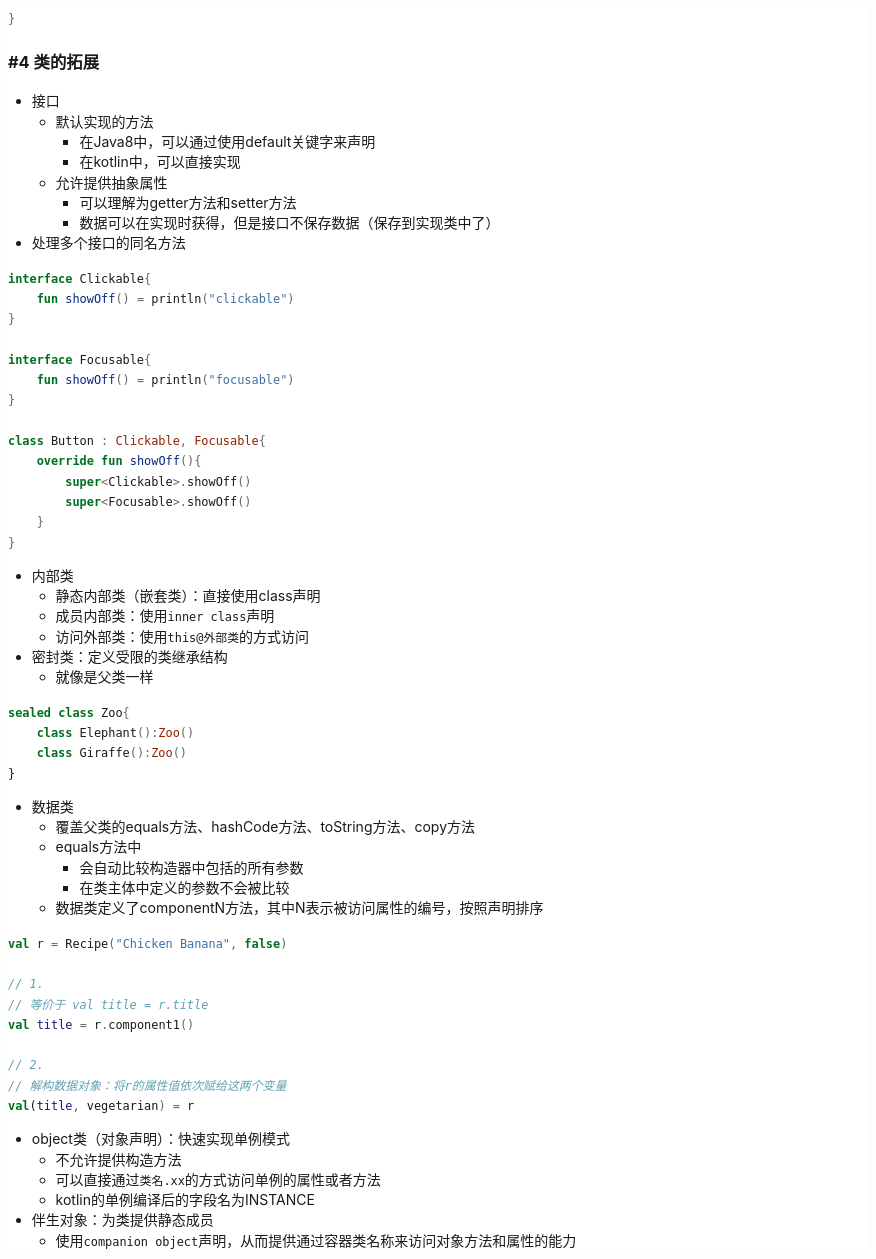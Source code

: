 ```kotlin
}
```


### #4 类的拓展
- 接口
	- 默认实现的方法 
		- 在Java8中，可以通过使用default关键字来声明
		- 在kotlin中，可以直接实现
	- 允许提供抽象属性
		- 可以理解为getter方法和setter方法
		- 数据可以在实现时获得，但是接口不保存数据（保存到实现类中了）
- 处理多个接口的同名方法
```kotlin
interface Clickable{
    fun showOff() = println("clickable")
}

interface Focusable{
    fun showOff() = println("focusable")
}

class Button : Clickable, Focusable{
    override fun showOff(){
        super<Clickable>.showOff()
        super<Focusable>.showOff()
    }
}
```
- 内部类
	- 静态内部类（嵌套类）：直接使用class声明
	- 成员内部类：使用`inner class`声明
	- 访问外部类：使用`this@外部类`的方式访问
- 密封类：定义受限的类继承结构
	- 就像是父类一样
```kotlin
sealed class Zoo{
	class Elephant():Zoo()
	class Giraffe():Zoo()
}
```
-  数据类 
	-  覆盖父类的equals方法、hashCode方法、toString方法、copy方法 
	-  equals方法中
		- 会自动比较构造器中包括的所有参数
		- 在类主体中定义的参数不会被比较 
	-  数据类定义了componentN方法，其中N表示被访问属性的编号，按照声明排序 
```kotlin
val r = Recipe("Chicken Banana", false)

// 1.
// 等价于 val title = r.title
val title = r.component1()

// 2.
// 解构数据对象：将r的属性值依次赋给这两个变量
val(title, vegetarian) = r
```
- object类（对象声明）：快速实现单例模式
	- 不允许提供构造方法
	- 可以直接通过`类名.xx`的方式访问单例的属性或者方法
	- kotlin的单例编译后的字段名为INSTANCE
- 伴生对象：为类提供静态成员
	- 使用`companion object`声明，从而提供通过容器类名称来访问对象方法和属性的能力